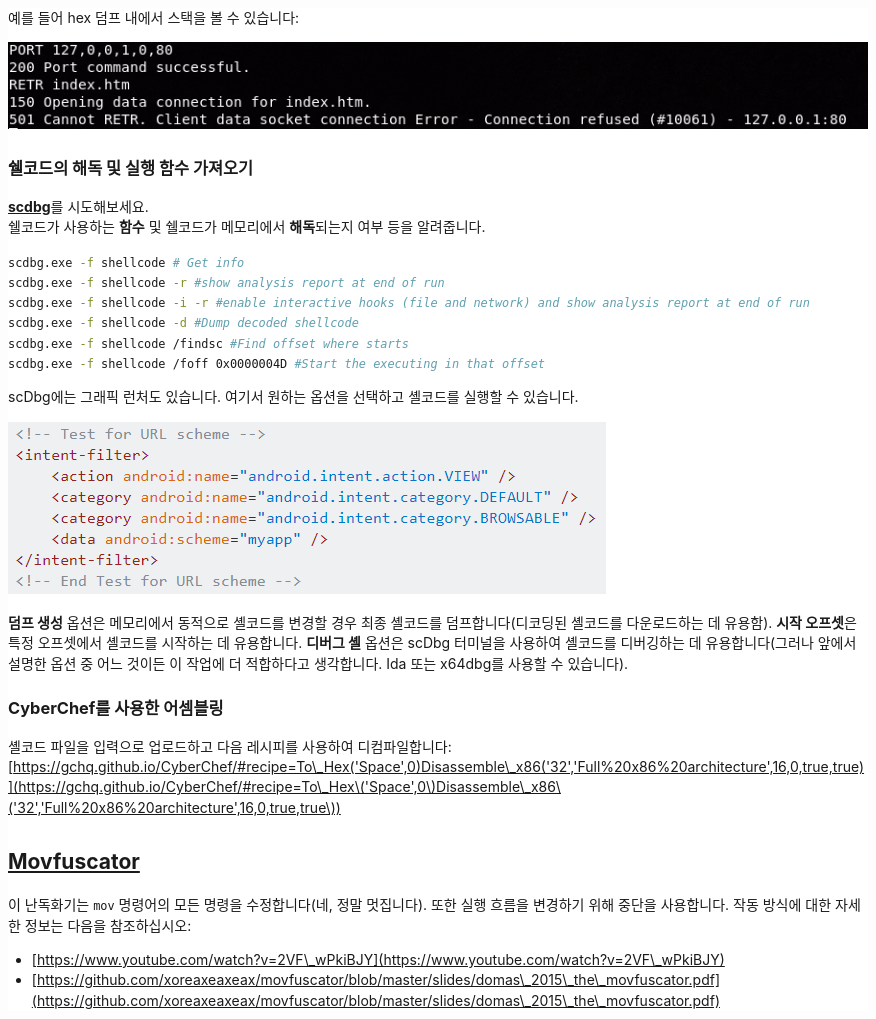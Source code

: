 예를 들어 hex 덤프 내에서 스택을 볼 수 있습니다:

![](<../../.gitbook/assets/image (402).png>)

### 쉘코드의 해독 및 실행 함수 가져오기

[**scdbg**](http://sandsprite.com/blogs/index.php?uid=7\&pid=152)를 시도해보세요.\
쉘코드가 사용하는 **함수** 및 쉘코드가 메모리에서 **해독**되는지 여부 등을 알려줍니다.

```bash
scdbg.exe -f shellcode # Get info
scdbg.exe -f shellcode -r #show analysis report at end of run
scdbg.exe -f shellcode -i -r #enable interactive hooks (file and network) and show analysis report at end of run
scdbg.exe -f shellcode -d #Dump decoded shellcode
scdbg.exe -f shellcode /findsc #Find offset where starts
scdbg.exe -f shellcode /foff 0x0000004D #Start the executing in that offset
```

scDbg에는 그래픽 런처도 있습니다. 여기서 원하는 옵션을 선택하고 셸코드를 실행할 수 있습니다.

![](<../../.gitbook/assets/image (398).png>)

**덤프 생성** 옵션은 메모리에서 동적으로 셸코드를 변경할 경우 최종 셸코드를 덤프합니다(디코딩된 셸코드를 다운로드하는 데 유용함). **시작 오프셋**은 특정 오프셋에서 셸코드를 시작하는 데 유용합니다. **디버그 셸** 옵션은 scDbg 터미널을 사용하여 셸코드를 디버깅하는 데 유용합니다(그러나 앞에서 설명한 옵션 중 어느 것이든 이 작업에 더 적합하다고 생각합니다. Ida 또는 x64dbg를 사용할 수 있습니다).

### CyberChef를 사용한 어셈블링

셸코드 파일을 입력으로 업로드하고 다음 레시피를 사용하여 디컴파일합니다: [https://gchq.github.io/CyberChef/#recipe=To\_Hex('Space',0)Disassemble\_x86('32','Full%20x86%20architecture',16,0,true,true)](https://gchq.github.io/CyberChef/#recipe=To\_Hex\('Space',0\)Disassemble\_x86\('32','Full%20x86%20architecture',16,0,true,true\))

## [Movfuscator](https://github.com/xoreaxeaxeax/movfuscator)

이 난독화기는 `mov` 명령어의 모든 명령을 수정합니다(네, 정말 멋집니다). 또한 실행 흐름을 변경하기 위해 중단을 사용합니다. 작동 방식에 대한 자세한 정보는 다음을 참조하십시오:

* [https://www.youtube.com/watch?v=2VF\_wPkiBJY](https://www.youtube.com/watch?v=2VF\_wPkiBJY)
* [https://github.com/xoreaxeaxeax/movfuscator/blob/master/slides/domas\_2015\_the\_movfuscator.pdf](https://github.com/xoreaxeaxeax/movfuscator/blob/master/slides/domas\_2015\_the\_movfuscator.pdf)
